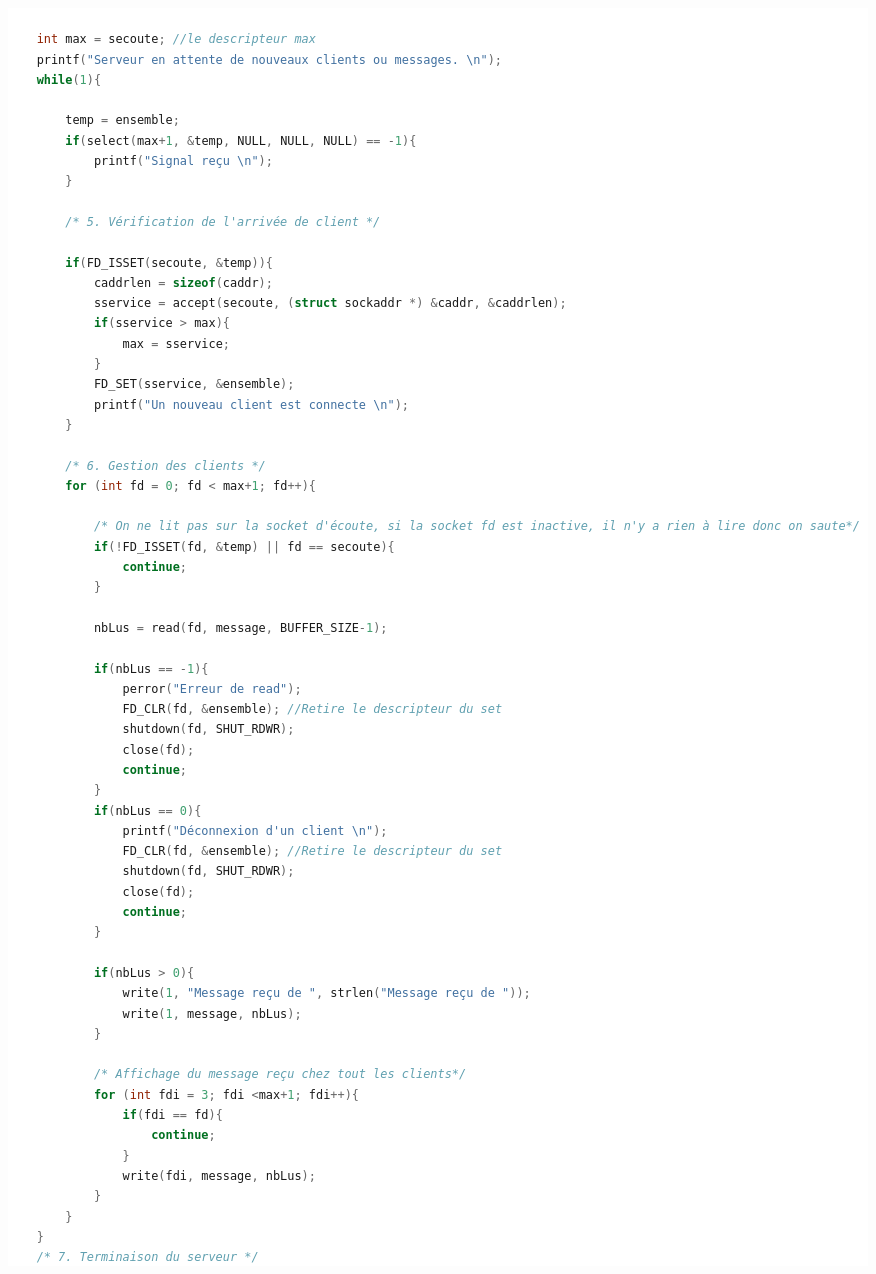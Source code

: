 ```c

    int max = secoute; //le descripteur max
    printf("Serveur en attente de nouveaux clients ou messages. \n");
    while(1){

        temp = ensemble;
        if(select(max+1, &temp, NULL, NULL, NULL) == -1){
            printf("Signal reçu \n");
        }

        /* 5. Vérification de l'arrivée de client */

        if(FD_ISSET(secoute, &temp)){
            caddrlen = sizeof(caddr);
            sservice = accept(secoute, (struct sockaddr *) &caddr, &caddrlen);
            if(sservice > max){
                max = sservice;
            }
            FD_SET(sservice, &ensemble);
            printf("Un nouveau client est connecte \n");
        }

        /* 6. Gestion des clients */
        for (int fd = 0; fd < max+1; fd++){

            /* On ne lit pas sur la socket d'écoute, si la socket fd est inactive, il n'y a rien à lire donc on saute*/
            if(!FD_ISSET(fd, &temp) || fd == secoute){
                continue;
            }
      
            nbLus = read(fd, message, BUFFER_SIZE-1);

            if(nbLus == -1){
                perror("Erreur de read");
                FD_CLR(fd, &ensemble); //Retire le descripteur du set
                shutdown(fd, SHUT_RDWR);
                close(fd);
                continue;
            }
            if(nbLus == 0){
                printf("Déconnexion d'un client \n");
                FD_CLR(fd, &ensemble); //Retire le descripteur du set
                shutdown(fd, SHUT_RDWR);
                close(fd);
                continue;
            }

            if(nbLus > 0){
                write(1, "Message reçu de ", strlen("Message reçu de "));
                write(1, message, nbLus);
            }
            
            /* Affichage du message reçu chez tout les clients*/
            for (int fdi = 3; fdi <max+1; fdi++){
                if(fdi == fd){
                    continue;
                }
                write(fdi, message, nbLus);
            }
        }
    }
    /* 7. Terminaison du serveur */
```